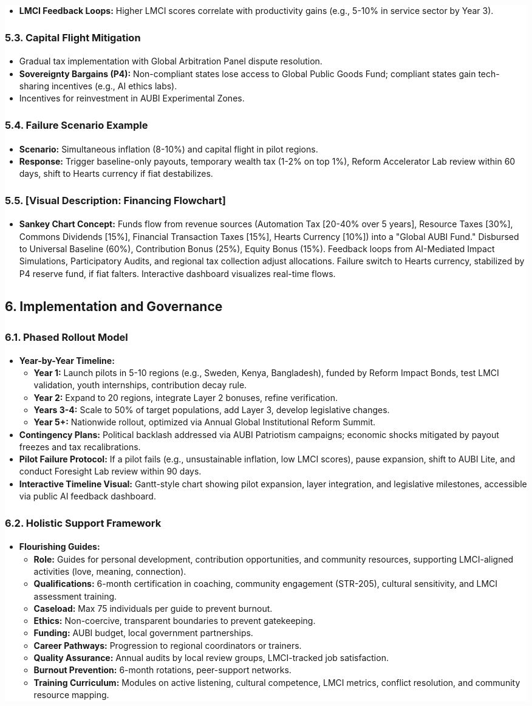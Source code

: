   - **LMCI Feedback Loops:** Higher LMCI scores correlate with productivity gains (e.g., 5-10% in service sector by Year 3).

### 5.3. Capital Flight Mitigation
- Gradual tax implementation with Global Arbitration Panel dispute resolution.
- **Sovereignty Bargains (P4):** Non-compliant states lose access to Global Public Goods Fund; compliant states gain tech-sharing incentives (e.g., AI ethics labs).
- Incentives for reinvestment in AUBI Experimental Zones.

### 5.4. Failure Scenario Example
- **Scenario:** Simultaneous inflation (8-10%) and capital flight in pilot regions.
- **Response:** Trigger baseline-only payouts, temporary wealth tax (1-2% on top 1%), Reform Accelerator Lab review within 60 days, shift to Hearts currency if fiat destabilizes.

### 5.5. [Visual Description: Financing Flowchart]
- **Sankey Chart Concept:** Funds flow from revenue sources (Automation Tax [20-40% over 5 years], Resource Taxes [30%], Commons Dividends [15%], Financial Transaction Taxes [15%], Hearts Currency [10%]) into a "Global AUBI Fund." Disbursed to Universal Baseline (60%), Contribution Bonus (25%), Equity Bonus (15%). Feedback loops from AI-Mediated Impact Simulations, Participatory Audits, and regional tax collection adjust allocations. Failure switch to Hearts currency, stabilized by P4 reserve fund, if fiat falters. Interactive dashboard visualizes real-time flows.

## 6. Implementation and Governance
### 6.1. Phased Rollout Model
- **Year-by-Year Timeline:**
  - **Year 1:** Launch pilots in 5-10 regions (e.g., Sweden, Kenya, Bangladesh), funded by Reform Impact Bonds, test LMCI validation, youth internships, contribution decay rule.
  - **Year 2:** Expand to 20 regions, integrate Layer 2 bonuses, refine verification.
  - **Years 3-4:** Scale to 50% of target populations, add Layer 3, develop legislative changes.
  - **Year 5+:** Nationwide rollout, optimized via Annual Global Institutional Reform Summit.
- **Contingency Plans:** Political backlash addressed via AUBI Patriotism campaigns; economic shocks mitigated by payout freezes and tax recalibrations.
- **Pilot Failure Protocol:** If a pilot fails (e.g., unsustainable inflation, low LMCI scores), pause expansion, shift to AUBI Lite, and conduct Foresight Lab review within 90 days.
- **Interactive Timeline Visual:** Gantt-style chart showing pilot expansion, layer integration, and legislative milestones, accessible via public AI feedback dashboard.

### 6.2. Holistic Support Framework
- **Flourishing Guides:**
  - **Role:** Guides for personal development, contribution opportunities, and community resources, supporting LMCI-aligned activities (love, meaning, connection).
  - **Qualifications:** 6-month certification in coaching, community engagement (STR-205), cultural sensitivity, and LMCI assessment training.
  - **Caseload:** Max 75 individuals per guide to prevent burnout.
  - **Ethics:** Non-coercive, transparent boundaries to prevent gatekeeping.
  - **Funding:** AUBI budget, local government partnerships.
  - **Career Pathways:** Progression to regional coordinators or trainers.
  - **Quality Assurance:** Annual audits by local review groups, LMCI-tracked job satisfaction.
  - **Burnout Prevention:** 6-month rotations, peer-support networks.
  - **Training Curriculum:** Modules on active listening, cultural competence, LMCI metrics, conflict resolution, and community resource mapping.
